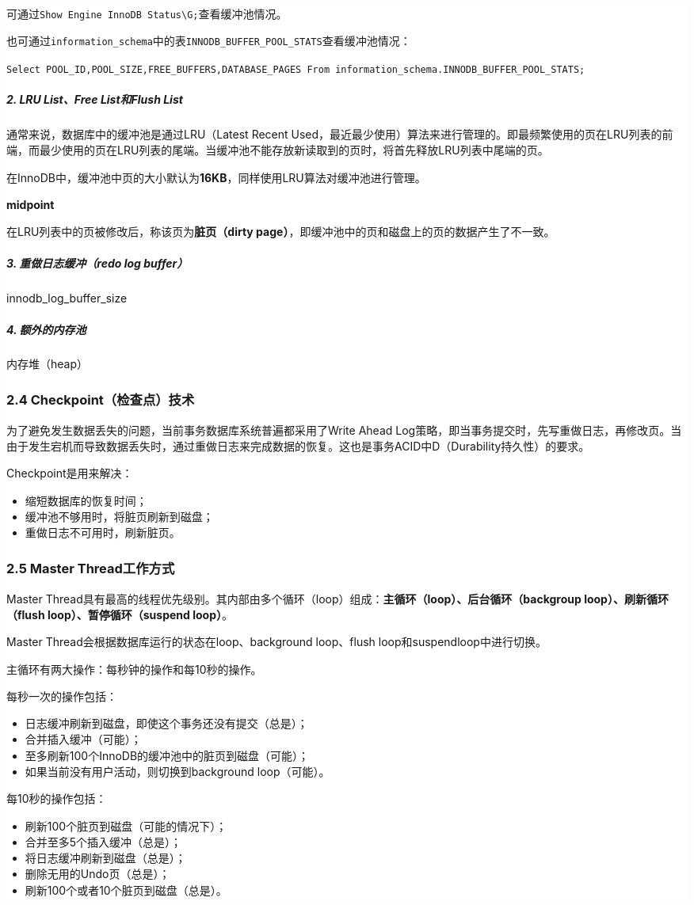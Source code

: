 可通过`Show Engine InnoDB Status\G;`查看缓冲池情况。

也可通过`information_schema`中的表`INNODB_BUFFER_POOL_STATS`查看缓冲池情况：

```mysql
Select POOL_ID,POOL_SIZE,FREE_BUFFERS,DATABASE_PAGES From information_schema.INNODB_BUFFER_POOL_STATS;
```

##### 2. LRU List、Free List和Flush List

通常来说，数据库中的缓冲池是通过LRU（Latest Recent Used，最近最少使用）算法来进行管理的。即最频繁使用的页在LRU列表的前端，而最少使用的页在LRU列表的尾端。当缓冲池不能存放新读取到的页时，将首先释放LRU列表中尾端的页。

在InnoDB中，缓冲池中页的大小默认为**16KB**，同样使用LRU算法对缓冲池进行管理。

**midpoint**



在LRU列表中的页被修改后，称该页为**脏页（dirty page）**，即缓冲池中的页和磁盘上的页的数据产生了不一致。

##### 3. 重做日志缓冲（redo log buffer）

innodb_log_buffer_size

##### 4. 额外的内存池

内存堆（heap）

### 2.4 Checkpoint（检查点）技术

为了避免发生数据丢失的问题，当前事务数据库系统普遍都采用了Write Ahead Log策略，即当事务提交时，先写重做日志，再修改页。当由于发生宕机而导致数据丢失时，通过重做日志来完成数据的恢复。这也是事务ACID中D（Durability持久性）的要求。

Checkpoint是用来解决：

- 缩短数据库的恢复时间；
- 缓冲池不够用时，将脏页刷新到磁盘；
- 重做日志不可用时，刷新脏页。

### 2.5 Master Thread工作方式

Master Thread具有最高的线程优先级别。其内部由多个循环（loop）组成：**主循环（loop）、后台循环（backgroup loop）、刷新循环（flush loop）、暂停循环（suspend loop）**。

Master Thread会根据数据库运行的状态在loop、background loop、flush loop和suspendloop中进行切换。

主循环有两大操作：每秒钟的操作和每10秒的操作。

每秒一次的操作包括：

- 日志缓冲刷新到磁盘，即使这个事务还没有提交（总是）；
- 合并插入缓冲（可能）；
- 至多刷新100个InnoDB的缓冲池中的脏页到磁盘（可能）；
- 如果当前没有用户活动，则切换到background loop（可能）。

每10秒的操作包括：

- 刷新100个脏页到磁盘（可能的情况下）；
- 合并至多5个插入缓冲（总是）；
- 将日志缓冲刷新到磁盘（总是）；
- 删除无用的Undo页（总是）；
- 刷新100个或者10个脏页到磁盘（总是）。
